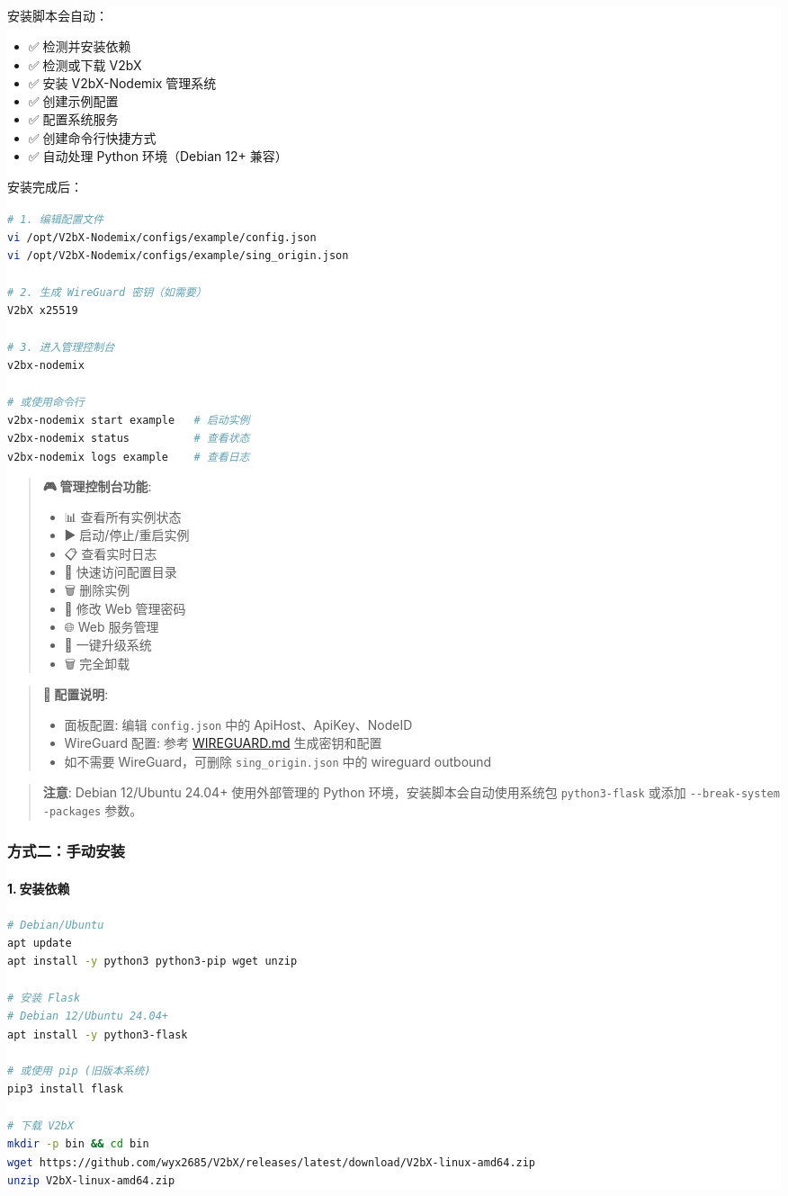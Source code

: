 安装脚本会自动：
- ✅ 检测并安装依赖
- ✅ 检测或下载 V2bX
- ✅ 安装 V2bX-Nodemix 管理系统
- ✅ 创建示例配置
- ✅ 配置系统服务
- ✅ 创建命令行快捷方式
- ✅ 自动处理 Python 环境（Debian 12+ 兼容）

安装完成后：
```bash
# 1. 编辑配置文件
vi /opt/V2bX-Nodemix/configs/example/config.json
vi /opt/V2bX-Nodemix/configs/example/sing_origin.json

# 2. 生成 WireGuard 密钥（如需要）
V2bX x25519

# 3. 进入管理控制台
v2bx-nodemix

# 或使用命令行
v2bx-nodemix start example   # 启动实例
v2bx-nodemix status          # 查看状态
v2bx-nodemix logs example    # 查看日志
```

> **🎮 管理控制台功能**:
> - 📊 查看所有实例状态
> - ▶️ 启动/停止/重启实例
> - 📋 查看实时日志
> - 📁 快速访问配置目录
> - 🗑️ 删除实例
> - 🔐 修改 Web 管理密码
> - 🌐 Web 服务管理
> - 🔄 一键升级系统
> - 🗑️ 完全卸载

> **📖 配置说明**:
> - 面板配置: 编辑 `config.json` 中的 ApiHost、ApiKey、NodeID
> - WireGuard 配置: 参考 [WIREGUARD.md](WIREGUARD.md) 生成密钥和配置
> - 如不需要 WireGuard，可删除 `sing_origin.json` 中的 wireguard outbound

> **注意**: Debian 12/Ubuntu 24.04+ 使用外部管理的 Python 环境，安装脚本会自动使用系统包 `python3-flask` 或添加 `--break-system-packages` 参数。

### 方式二：手动安装

#### 1. 安装依赖

```bash
# Debian/Ubuntu
apt update
apt install -y python3 python3-pip wget unzip

# 安装 Flask
# Debian 12/Ubuntu 24.04+
apt install -y python3-flask

# 或使用 pip (旧版本系统)
pip3 install flask

# 下载 V2bX
mkdir -p bin && cd bin
wget https://github.com/wyx2685/V2bX/releases/latest/download/V2bX-linux-amd64.zip
unzip V2bX-linux-amd64.zip
```